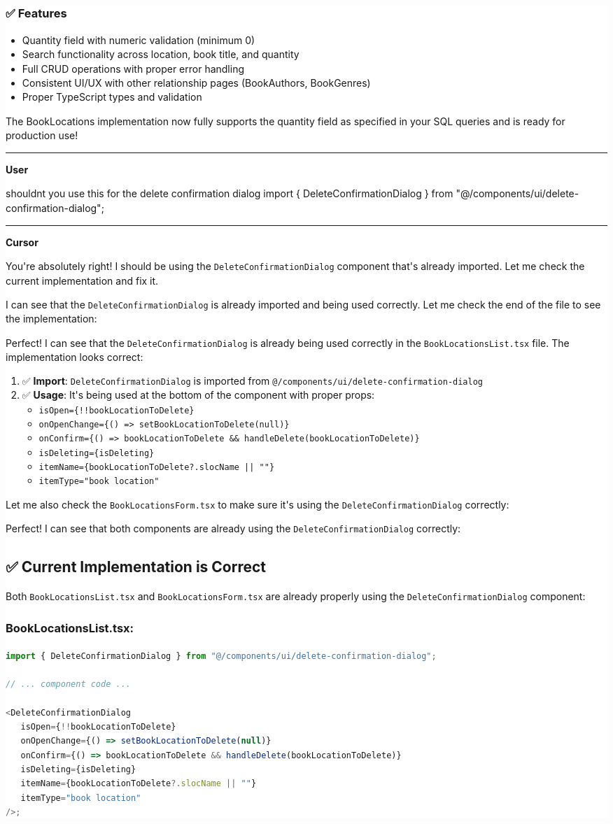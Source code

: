 ### ✅ **Features**

-  Quantity field with numeric validation (minimum 0)
-  Search functionality across location, book title, and quantity
-  Full CRUD operations with proper error handling
-  Consistent UI/UX with other relationship pages (BookAuthors, BookGenres)
-  Proper TypeScript types and validation

The BookLocations implementation now fully supports the quantity field as specified in your SQL queries and is ready for production use!

---

**User**

shouldnt you use this for the delete confirmation dialog import { DeleteConfirmationDialog } from "@/components/ui/delete-confirmation-dialog";

---

**Cursor**

You're absolutely right! I should be using the `DeleteConfirmationDialog` component that's already imported. Let me check the current implementation and fix it.

I can see that the `DeleteConfirmationDialog` is already imported and being used correctly. Let me check the end of the file to see the implementation:

Perfect! I can see that the `DeleteConfirmationDialog` is already being used correctly in the `BookLocationsList.tsx` file. The implementation looks correct:

1. ✅ **Import**: `DeleteConfirmationDialog` is imported from `@/components/ui/delete-confirmation-dialog`
2. ✅ **Usage**: It's being used at the bottom of the component with proper props:
   -  `isOpen={!!bookLocationToDelete}`
   -  `onOpenChange={() => setBookLocationToDelete(null)}`
   -  `onConfirm={() => bookLocationToDelete && handleDelete(bookLocationToDelete)}`
   -  `isDeleting={isDeleting}`
   -  `itemName={bookLocationToDelete?.slocName || ""}`
   -  `itemType="book location"`

Let me also check the `BookLocationsForm.tsx` to make sure it's using the `DeleteConfirmationDialog` correctly:

Perfect! I can see that both components are already using the `DeleteConfirmationDialog` correctly:

## ✅ **Current Implementation is Correct**

Both `BookLocationsList.tsx` and `BookLocationsForm.tsx` are already properly using the `DeleteConfirmationDialog` component:

### **BookLocationsList.tsx**:

```typescript
import { DeleteConfirmationDialog } from "@/components/ui/delete-confirmation-dialog";

// ... component code ...

<DeleteConfirmationDialog
   isOpen={!!bookLocationToDelete}
   onOpenChange={() => setBookLocationToDelete(null)}
   onConfirm={() => bookLocationToDelete && handleDelete(bookLocationToDelete)}
   isDeleting={isDeleting}
   itemName={bookLocationToDelete?.slocName || ""}
   itemType="book location"
/>;
```
